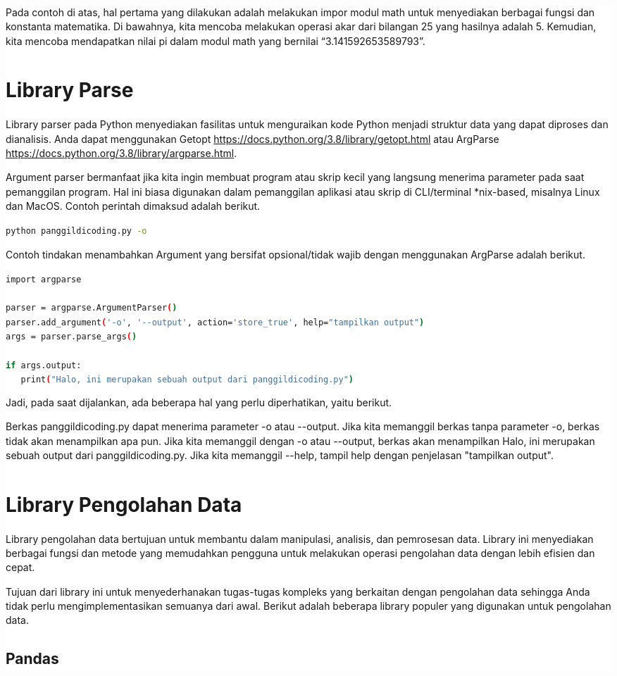 Pada contoh di atas, hal pertama yang dilakukan adalah melakukan impor modul math untuk menyediakan berbagai fungsi dan konstanta matematika. Di bawahnya, kita mencoba melakukan operasi akar dari bilangan 25 yang hasilnya adalah 5. Kemudian, kita mencoba mendapatkan nilai pi dalam modul math yang bernilai “3.141592653589793”.

# Library Parse

Library parser pada Python menyediakan fasilitas untuk menguraikan kode Python menjadi struktur data yang dapat diproses dan dianalisis. Anda dapat menggunakan Getopt https://docs.python.org/3.8/library/getopt.html atau ArgParse https://docs.python.org/3.8/library/argparse.html.

Argument parser bermanfaat jika kita ingin membuat program atau skrip kecil yang langsung menerima parameter pada saat pemanggilan program. Hal ini biasa digunakan dalam pemanggilan aplikasi atau skrip di CLI/terminal \*nix-based, misalnya Linux dan MacOS. Contoh perintah dimaksud adalah berikut.

```bash
python panggildicoding.py -o
```

Contoh tindakan menambahkan Argument yang bersifat opsional/tidak wajib dengan menggunakan ArgParse adalah berikut.

```bash
import argparse

parser = argparse.ArgumentParser()
parser.add_argument('-o', '--output', action='store_true', help="tampilkan output")
args = parser.parse_args()

if args.output:
   print("Halo, ini merupakan sebuah output dari panggildicoding.py")
```

Jadi, pada saat dijalankan, ada beberapa hal yang perlu diperhatikan, yaitu berikut.

Berkas panggildicoding.py dapat menerima parameter -o atau --output.
Jika kita memanggil berkas tanpa parameter -o, berkas tidak akan menampilkan apa pun.
Jika kita memanggil dengan -o atau --output, berkas akan menampilkan Halo, ini merupakan sebuah output dari panggildicoding.py.
Jika kita memanggil --help, tampil help dengan penjelasan "tampilkan output".

# Library Pengolahan Data

Library pengolahan data bertujuan untuk membantu dalam manipulasi, analisis, dan pemrosesan data. Library ini menyediakan berbagai fungsi dan metode yang memudahkan pengguna untuk melakukan operasi pengolahan data dengan lebih efisien dan cepat.

Tujuan dari library ini untuk menyederhanakan tugas-tugas kompleks yang berkaitan dengan pengolahan data sehingga Anda tidak perlu mengimplementasikan semuanya dari awal. Berikut adalah beberapa library populer yang digunakan untuk pengolahan data.

## Pandas
